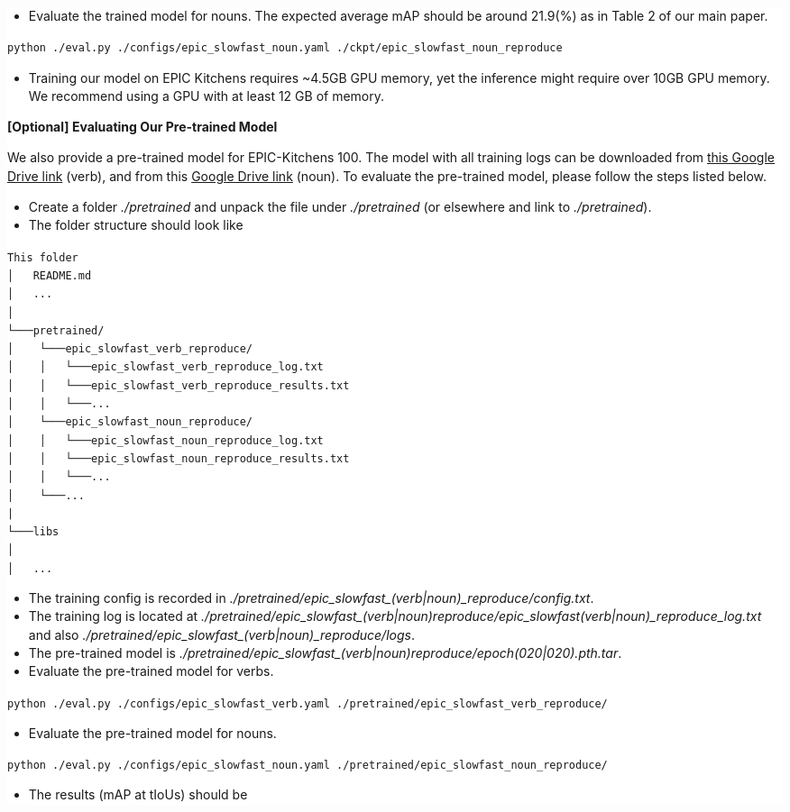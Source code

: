 ```shell
```
* Evaluate the trained model for nouns. The expected average mAP should be around 21.9(%) as in Table 2 of our main paper.
```shell
python ./eval.py ./configs/epic_slowfast_noun.yaml ./ckpt/epic_slowfast_noun_reproduce
```
* Training our model on EPIC Kitchens requires ~4.5GB GPU memory, yet the inference might require over 10GB GPU memory. We recommend using a GPU with at least 12 GB of memory.

**[Optional] Evaluating Our Pre-trained Model**

We also provide a pre-trained model for EPIC-Kitchens 100. The model with all training logs can be downloaded from [this Google Drive link](https://drive.google.com/file/d/1Ta4ggKSj2YcszSrDbePlHe1ECF1CFKK4/view?usp=sharing) (verb), and from this [Google Drive link](https://drive.google.com/file/d/1OTlxeiWj8JE9n1-LsRYogHmqgUdsE5PR/view?usp=sharing) (noun). To evaluate the pre-trained model, please follow the steps listed below.

* Create a folder *./pretrained* and unpack the file under *./pretrained* (or elsewhere and link to *./pretrained*).
* The folder structure should look like
```
This folder
│   README.md
│   ...  
│
└───pretrained/
│    └───epic_slowfast_verb_reproduce/
│    │	 └───epic_slowfast_verb_reproduce_log.txt
│    │	 └───epic_slowfast_verb_reproduce_results.txt
│    │   └───...   
│    └───epic_slowfast_noun_reproduce/
│    │	 └───epic_slowfast_noun_reproduce_log.txt
│    │	 └───epic_slowfast_noun_reproduce_results.txt
│    │   └───...  
│    └───...
|
└───libs
│
│   ...
```
* The training config is recorded in *./pretrained/epic_slowfast_(verb|noun)_reproduce/config.txt*.
* The training log is located at *./pretrained/epic_slowfast_(verb|noun)_reproduce/epic_slowfast_(verb|noun)_reproduce_log.txt* and also *./pretrained/epic_slowfast_(verb|noun)_reproduce/logs*.
* The pre-trained model is *./pretrained/epic_slowfast_(verb|noun)_reproduce/epoch_(020|020).pth.tar*.
* Evaluate the pre-trained model for verbs.
```shell
python ./eval.py ./configs/epic_slowfast_verb.yaml ./pretrained/epic_slowfast_verb_reproduce/
```
* Evaluate the pre-trained model for nouns.
```shell
python ./eval.py ./configs/epic_slowfast_noun.yaml ./pretrained/epic_slowfast_noun_reproduce/
```
* The results (mAP at tIoUs) should be
